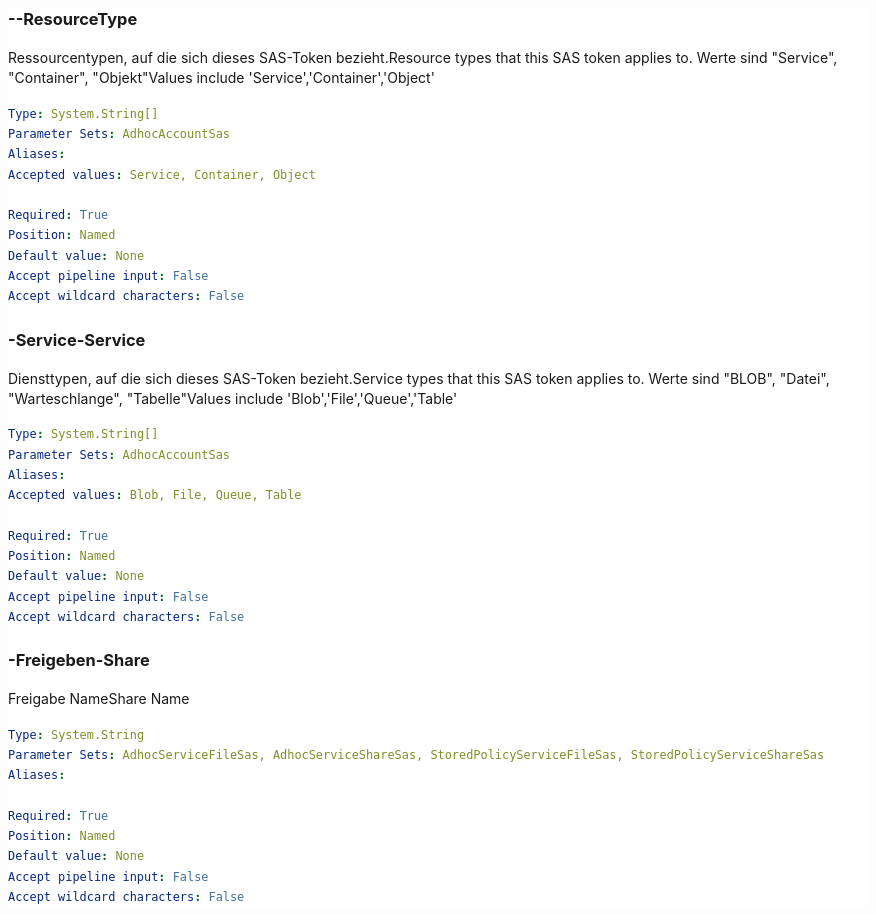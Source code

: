 ### <span data-ttu-id="abb16-166">-</span><span class="sxs-lookup"><span data-stu-id="abb16-166">-ResourceType</span></span>
<span data-ttu-id="abb16-167">Ressourcentypen, auf die sich dieses SAS-Token bezieht.</span><span class="sxs-lookup"><span data-stu-id="abb16-167">Resource types that this SAS token applies to.</span></span> <span data-ttu-id="abb16-168">Werte sind "Service", "Container", "Objekt"</span><span class="sxs-lookup"><span data-stu-id="abb16-168">Values include 'Service','Container','Object'</span></span>

```yaml
Type: System.String[]
Parameter Sets: AdhocAccountSas
Aliases: 
Accepted values: Service, Container, Object

Required: True
Position: Named
Default value: None
Accept pipeline input: False
Accept wildcard characters: False
```

### <span data-ttu-id="abb16-169">-Service</span><span class="sxs-lookup"><span data-stu-id="abb16-169">-Service</span></span>
<span data-ttu-id="abb16-170">Diensttypen, auf die sich dieses SAS-Token bezieht.</span><span class="sxs-lookup"><span data-stu-id="abb16-170">Service types that this SAS token applies to.</span></span> <span data-ttu-id="abb16-171">Werte sind "BLOB", "Datei", "Warteschlange", "Tabelle"</span><span class="sxs-lookup"><span data-stu-id="abb16-171">Values include 'Blob','File','Queue','Table'</span></span>

```yaml
Type: System.String[]
Parameter Sets: AdhocAccountSas
Aliases: 
Accepted values: Blob, File, Queue, Table

Required: True
Position: Named
Default value: None
Accept pipeline input: False
Accept wildcard characters: False
```

### <span data-ttu-id="abb16-172">-Freigeben</span><span class="sxs-lookup"><span data-stu-id="abb16-172">-Share</span></span>
<span data-ttu-id="abb16-173">Freigabe Name</span><span class="sxs-lookup"><span data-stu-id="abb16-173">Share Name</span></span>

```yaml
Type: System.String
Parameter Sets: AdhocServiceFileSas, AdhocServiceShareSas, StoredPolicyServiceFileSas, StoredPolicyServiceShareSas
Aliases: 

Required: True
Position: Named
Default value: None
Accept pipeline input: False
Accept wildcard characters: False
```
